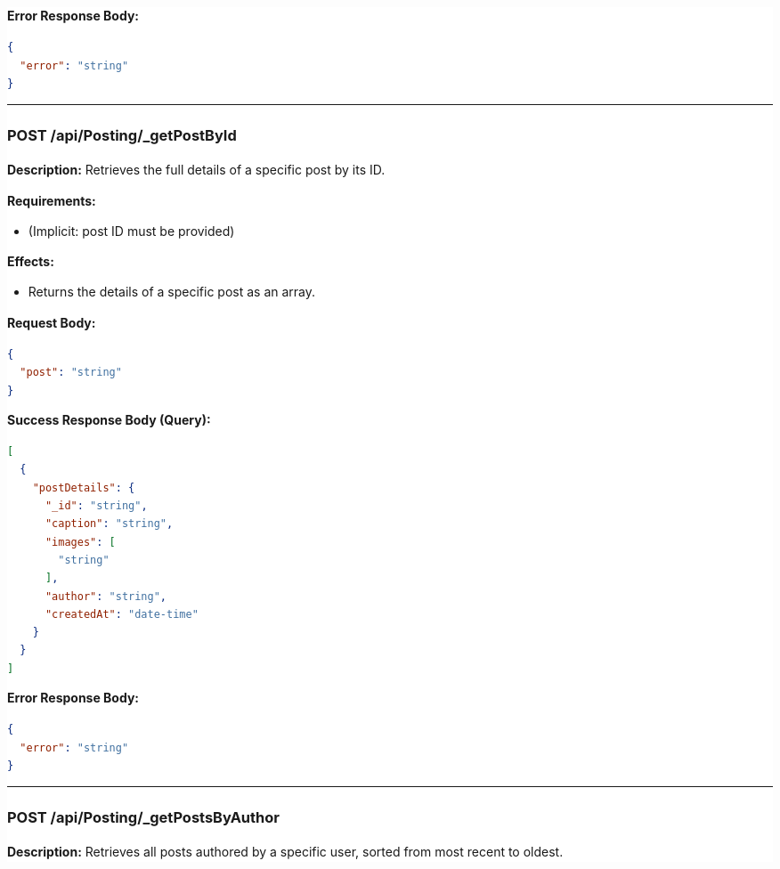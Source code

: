 **Error Response Body:**
```json
{
  "error": "string"
}
```

---

### POST /api/Posting/_getPostById

**Description:** Retrieves the full details of a specific post by its ID.

**Requirements:**
- (Implicit: post ID must be provided)

**Effects:**
- Returns the details of a specific post as an array.

**Request Body:**
```json
{
  "post": "string"
}
```

**Success Response Body (Query):**
```json
[
  {
    "postDetails": {
      "_id": "string",
      "caption": "string",
      "images": [
        "string"
      ],
      "author": "string",
      "createdAt": "date-time"
    }
  }
]
```

**Error Response Body:**
```json
{
  "error": "string"
}
```

---

### POST /api/Posting/_getPostsByAuthor

**Description:** Retrieves all posts authored by a specific user, sorted from most recent to oldest.
